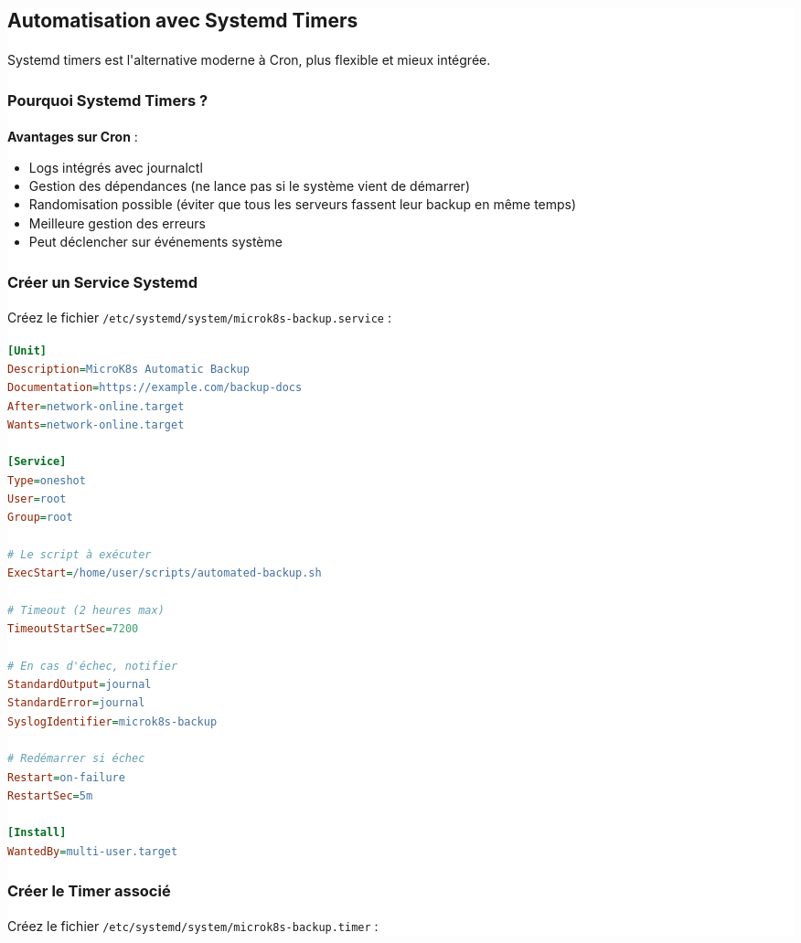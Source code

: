 ## Automatisation avec Systemd Timers

Systemd timers est l'alternative moderne à Cron, plus flexible et mieux intégrée.

### Pourquoi Systemd Timers ?

**Avantages sur Cron** :
- Logs intégrés avec journalctl
- Gestion des dépendances (ne lance pas si le système vient de démarrer)
- Randomisation possible (éviter que tous les serveurs fassent leur backup en même temps)
- Meilleure gestion des erreurs
- Peut déclencher sur événements système

### Créer un Service Systemd

Créez le fichier `/etc/systemd/system/microk8s-backup.service` :

```ini
[Unit]
Description=MicroK8s Automatic Backup
Documentation=https://example.com/backup-docs
After=network-online.target
Wants=network-online.target

[Service]
Type=oneshot
User=root
Group=root

# Le script à exécuter
ExecStart=/home/user/scripts/automated-backup.sh

# Timeout (2 heures max)
TimeoutStartSec=7200

# En cas d'échec, notifier
StandardOutput=journal
StandardError=journal
SyslogIdentifier=microk8s-backup

# Redémarrer si échec
Restart=on-failure
RestartSec=5m

[Install]
WantedBy=multi-user.target
```

### Créer le Timer associé

Créez le fichier `/etc/systemd/system/microk8s-backup.timer` :
